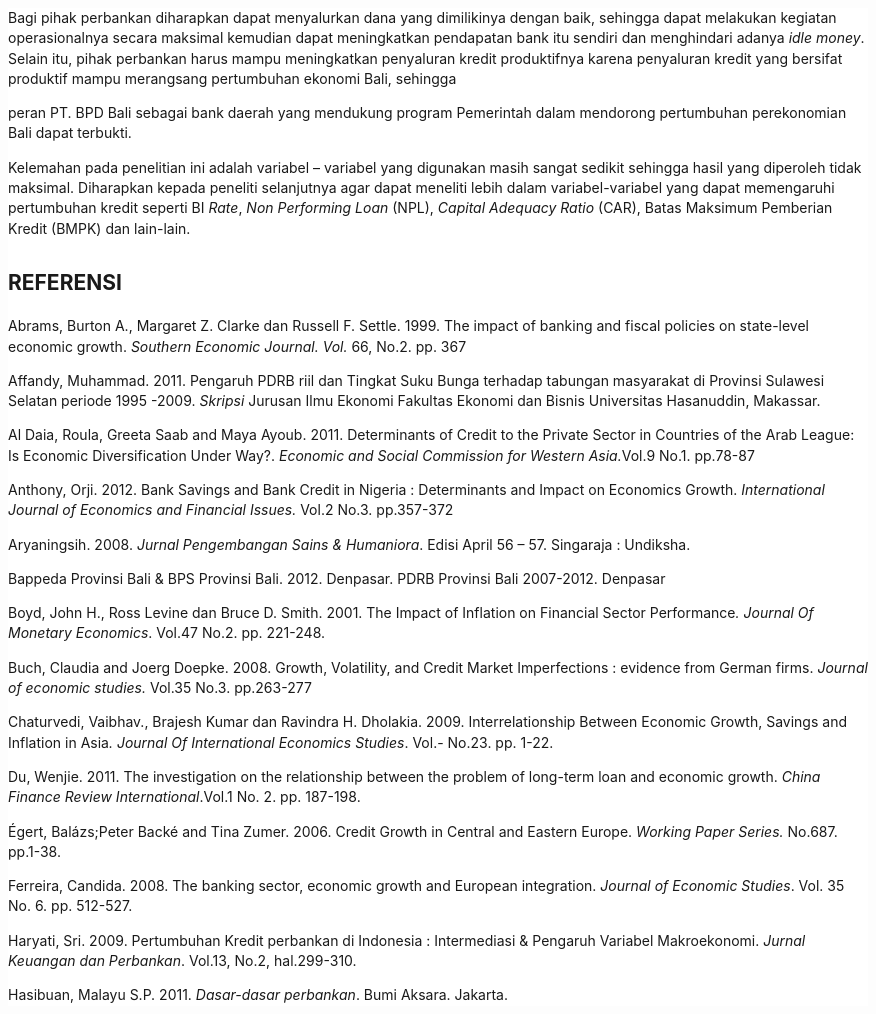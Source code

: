 <p><span class="font5">Bagi pihak perbankan diharapkan dapat menyalurkan dana yang dimilikinya dengan baik, sehingga dapat melakukan kegiatan operasionalnya secara maksimal kemudian dapat meningkatkan pendapatan bank itu sendiri dan menghindari adanya </span><span class="font5" style="font-style:italic;">idle money</span><span class="font5">. Selain itu, pihak perbankan harus mampu meningkatkan penyaluran kredit produktifnya karena penyaluran kredit yang bersifat produktif mampu merangsang pertumbuhan ekonomi Bali, sehingga</span></p>
<p><span class="font5">peran PT. BPD Bali sebagai bank daerah yang mendukung program Pemerintah dalam mendorong pertumbuhan perekonomian Bali dapat terbukti.</span></p>
<p><span class="font5">Kelemahan pada penelitian ini adalah variabel – variabel yang digunakan masih sangat sedikit sehingga hasil yang diperoleh tidak maksimal. Diharapkan kepada peneliti selanjutnya agar dapat meneliti lebih dalam variabel-variabel yang dapat memengaruhi pertumbuhan kredit seperti BI </span><span class="font5" style="font-style:italic;">Rate</span><span class="font5">, </span><span class="font5" style="font-style:italic;">Non Performing Loan </span><span class="font5">(NPL), </span><span class="font5" style="font-style:italic;">Capital Adequacy Ratio</span><span class="font5"> (CAR), Batas Maksimum Pemberian Kredit (BMPK) dan lain-lain.</span></p>
<h2><a name="bookmark19"></a><span class="font5" style="font-weight:bold;"><a name="bookmark20"></a>REFERENSI</span></h2>
<p><span class="font5">Abrams, Burton A., Margaret Z. Clarke dan Russell F. Settle. 1999. The impact of banking and fiscal policies on state-level economic growth. </span><span class="font5" style="font-style:italic;">Southern Economic Journal. Vol.</span><span class="font5"> 66, No.2. pp. 367</span></p>
<p><span class="font5">Affandy, Muhammad. 2011. Pengaruh PDRB riil dan Tingkat Suku Bunga terhadap tabungan masyarakat di Provinsi Sulawesi Selatan periode 1995 -2009. </span><span class="font5" style="font-style:italic;">Skripsi</span><span class="font5"> Jurusan Ilmu Ekonomi Fakultas Ekonomi dan Bisnis Universitas Hasanuddin, Makassar.</span></p>
<p><span class="font5">Al Daia, Roula, Greeta Saab and Maya Ayoub. 2011. Determinants of Credit to the Private Sector in Countries of the Arab League: Is Economic Diversification Under Way?. </span><span class="font5" style="font-style:italic;">Economic and Social Commission for Western Asia.</span><span class="font5">Vol.9 No.1. pp.78-87</span></p>
<p><span class="font5">Anthony, Orji. 2012. Bank Savings and Bank Credit in Nigeria : Determinants and Impact on Economics Growth. </span><span class="font5" style="font-style:italic;">International Journal of Economics and Financial Issues.</span><span class="font5"> Vol.2 No.3. pp.357-372</span></p>
<p><span class="font5">Aryaningsih. 2008. </span><span class="font5" style="font-style:italic;">Jurnal Pengembangan Sains &amp;&nbsp;Humaniora</span><span class="font5">. Edisi April 56 – 57. Singaraja : Undiksha.</span></p>
<p><span class="font5">Bappeda Provinsi Bali &amp;&nbsp;BPS Provinsi Bali. 2012. Denpasar. PDRB Provinsi Bali 2007-2012. Denpasar</span></p>
<p><span class="font5">Boyd, John H., Ross Levine dan Bruce D. Smith. 2001. The Impact of Inflation on Financial Sector Performance</span><span class="font5" style="font-style:italic;">. Journal Of Monetary Economics</span><span class="font5">. Vol.47 No.2. pp. 221-248.</span></p>
<p><span class="font5">Buch, Claudia and Joerg Doepke. 2008. Growth, Volatility, and Credit Market Imperfections : evidence from German firms. </span><span class="font5" style="font-style:italic;">Journal of economic studies. </span><span class="font5">Vol.35 No.3. pp.263-277</span></p>
<p><span class="font5">Chaturvedi, Vaibhav., Brajesh Kumar dan Ravindra H. Dholakia. 2009. Interrelationship Between Economic Growth, Savings and Inflation in Asia</span><span class="font5" style="font-style:italic;">. Journal Of International Economics Studies</span><span class="font5">. Vol.- No.23. pp. 1-22.</span></p>
<p><span class="font5">Du, Wenjie. 2011. The investigation on the relationship between the problem of long-term loan and economic growth. </span><span class="font5" style="font-style:italic;">China Finance Review International</span><span class="font5">.Vol.1 No. 2. pp. 187-198.</span></p>
<p><span class="font5">Égert, Balázs;Peter Backé and Tina Zumer. 2006. Credit Growth in Central and Eastern Europe. </span><span class="font5" style="font-style:italic;">Working Paper Series.</span><span class="font5"> No.687. pp.1-38.</span></p>
<p><span class="font5">Ferreira, Candida. 2008. The banking sector, economic growth and European integration. </span><span class="font5" style="font-style:italic;">Journal of Economic Studies</span><span class="font5">. Vol. 35 No. 6. pp. 512-527.</span></p>
<p><span class="font5">Haryati, Sri. 2009. Pertumbuhan Kredit perbankan di Indonesia : Intermediasi &amp;&nbsp;Pengaruh Variabel Makroekonomi. </span><span class="font5" style="font-style:italic;">Jurnal Keuangan dan Perbankan</span><span class="font5">. Vol.13, No.2, hal.299-310.</span></p>
<p><span class="font5">Hasibuan, Malayu S.P. 2011. </span><span class="font5" style="font-style:italic;">Dasar-dasar perbankan</span><span class="font5">. Bumi Aksara. Jakarta.</span></p>